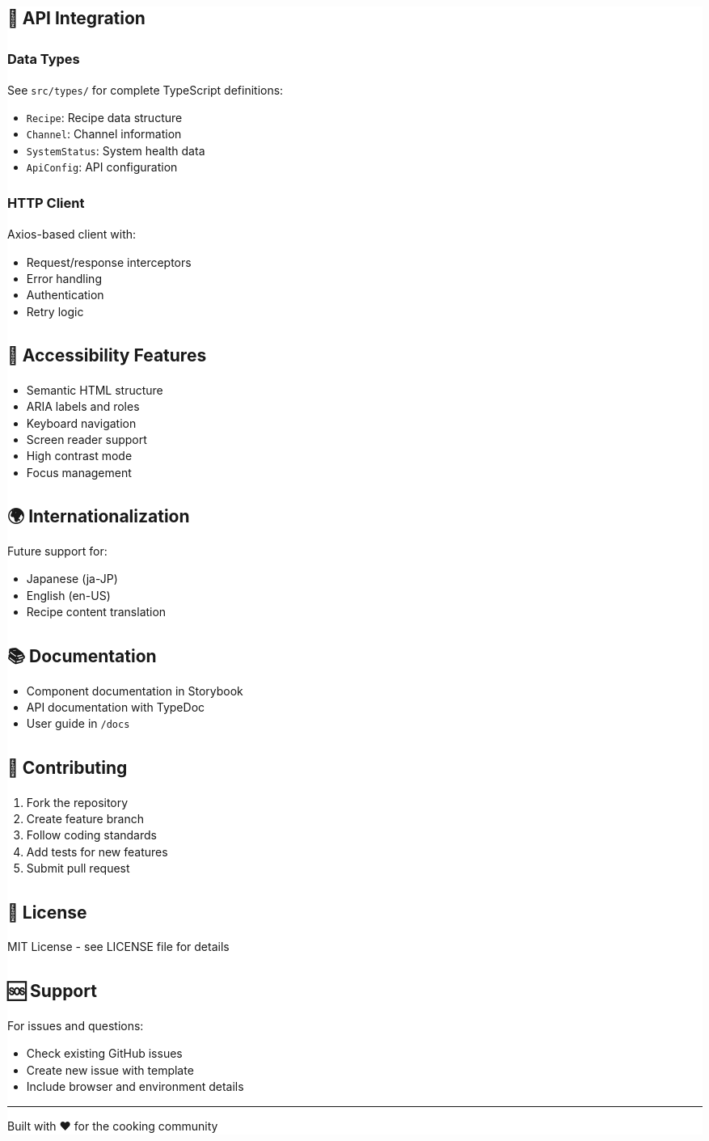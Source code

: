 ## 📝 API Integration

### Data Types
See `src/types/` for complete TypeScript definitions:
- `Recipe`: Recipe data structure
- `Channel`: Channel information
- `SystemStatus`: System health data
- `ApiConfig`: API configuration

### HTTP Client
Axios-based client with:
- Request/response interceptors
- Error handling
- Authentication
- Retry logic

## 🎯 Accessibility Features

- Semantic HTML structure
- ARIA labels and roles
- Keyboard navigation
- Screen reader support
- High contrast mode
- Focus management

## 🌍 Internationalization

Future support for:
- Japanese (ja-JP)
- English (en-US)
- Recipe content translation

## 📚 Documentation

- Component documentation in Storybook
- API documentation with TypeDoc
- User guide in `/docs`

## 🤝 Contributing

1. Fork the repository
2. Create feature branch
3. Follow coding standards
4. Add tests for new features
5. Submit pull request

## 📄 License

MIT License - see LICENSE file for details

## 🆘 Support

For issues and questions:
- Check existing GitHub issues
- Create new issue with template
- Include browser and environment details

---

Built with ❤️ for the cooking community